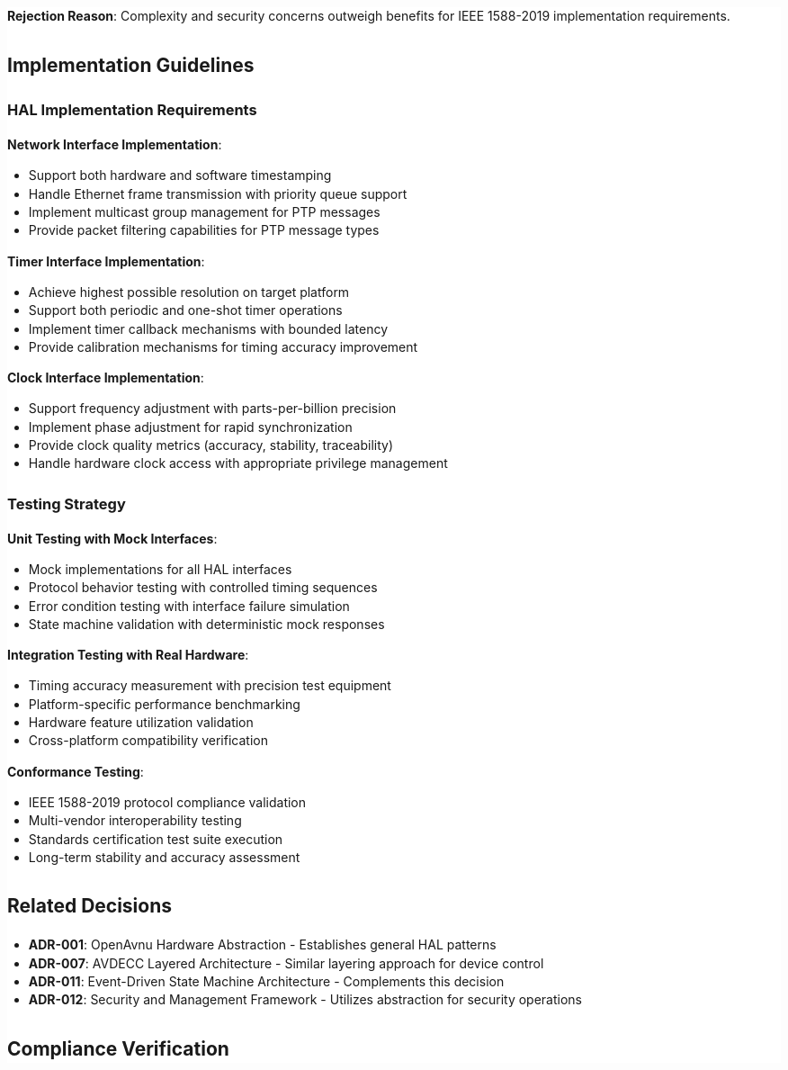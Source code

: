 **Rejection Reason**: Complexity and security concerns outweigh benefits for IEEE 1588-2019 implementation requirements.

## Implementation Guidelines

### HAL Implementation Requirements

**Network Interface Implementation**:
- Support both hardware and software timestamping
- Handle Ethernet frame transmission with priority queue support
- Implement multicast group management for PTP messages
- Provide packet filtering capabilities for PTP message types

**Timer Interface Implementation**:
- Achieve highest possible resolution on target platform
- Support both periodic and one-shot timer operations
- Implement timer callback mechanisms with bounded latency
- Provide calibration mechanisms for timing accuracy improvement

**Clock Interface Implementation**:
- Support frequency adjustment with parts-per-billion precision
- Implement phase adjustment for rapid synchronization
- Provide clock quality metrics (accuracy, stability, traceability)
- Handle hardware clock access with appropriate privilege management

### Testing Strategy

**Unit Testing with Mock Interfaces**:
- Mock implementations for all HAL interfaces
- Protocol behavior testing with controlled timing sequences
- Error condition testing with interface failure simulation
- State machine validation with deterministic mock responses

**Integration Testing with Real Hardware**:
- Timing accuracy measurement with precision test equipment
- Platform-specific performance benchmarking
- Hardware feature utilization validation
- Cross-platform compatibility verification

**Conformance Testing**:
- IEEE 1588-2019 protocol compliance validation
- Multi-vendor interoperability testing
- Standards certification test suite execution
- Long-term stability and accuracy assessment

## Related Decisions

- **ADR-001**: OpenAvnu Hardware Abstraction - Establishes general HAL patterns
- **ADR-007**: AVDECC Layered Architecture - Similar layering approach for device control
- **ADR-011**: Event-Driven State Machine Architecture - Complements this decision
- **ADR-012**: Security and Management Framework - Utilizes abstraction for security operations

## Compliance Verification
